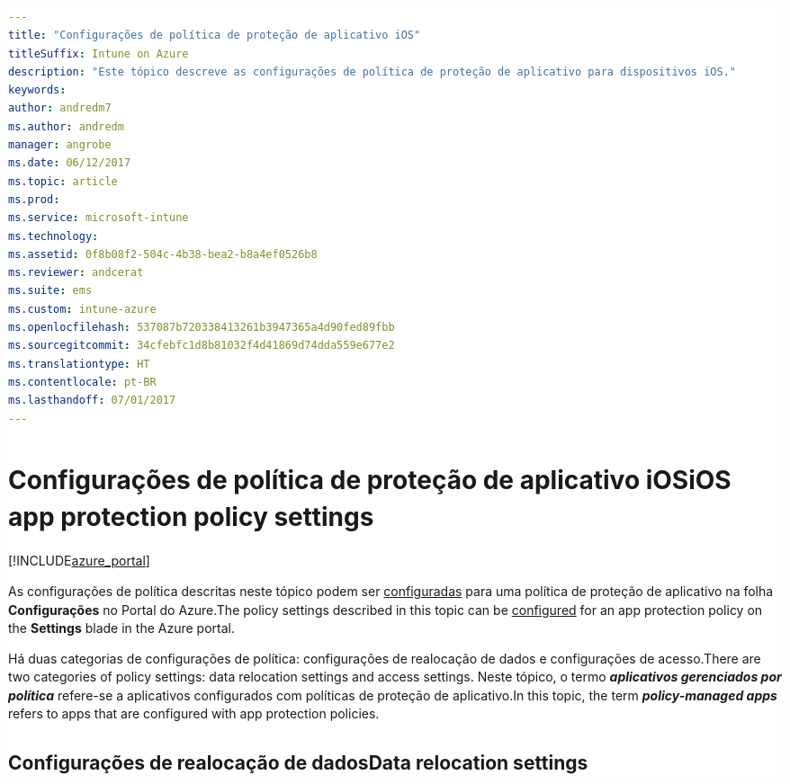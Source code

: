 ```yaml
---
title: "Configurações de política de proteção de aplicativo iOS"
titleSuffix: Intune on Azure
description: "Este tópico descreve as configurações de política de proteção de aplicativo para dispositivos iOS."
keywords: 
author: andredm7
ms.author: andredm
manager: angrobe
ms.date: 06/12/2017
ms.topic: article
ms.prod: 
ms.service: microsoft-intune
ms.technology: 
ms.assetid: 0f8b08f2-504c-4b38-bea2-b8a4ef0526b8
ms.reviewer: andcerat
ms.suite: ems
ms.custom: intune-azure
ms.openlocfilehash: 537087b720338413261b3947365a4d90fed89fbb
ms.sourcegitcommit: 34cfebfc1d8b81032f4d41869d74dda559e677e2
ms.translationtype: HT
ms.contentlocale: pt-BR
ms.lasthandoff: 07/01/2017
---
```

#  <span data-ttu-id="7c124-103">Configurações de política de proteção de aplicativo iOS</span><span class="sxs-lookup"><span data-stu-id="7c124-103">iOS app protection policy settings</span></span>
<a id="ios-app-protection-policy-settings" class="xliff"></a>
[!INCLUDE[azure_portal](./includes/azure_portal.md)]

<span data-ttu-id="7c124-104">As configurações de política descritas neste tópico podem ser [configuradas](app-protection-policies.md) para uma política de proteção de aplicativo na folha **Configurações** no Portal do Azure.</span><span class="sxs-lookup"><span data-stu-id="7c124-104">The policy settings described in this topic can be [configured](app-protection-policies.md) for an app protection policy on the **Settings** blade in the Azure portal.</span></span>

<span data-ttu-id="7c124-105">Há duas categorias de configurações de política: configurações de realocação de dados e configurações de acesso.</span><span class="sxs-lookup"><span data-stu-id="7c124-105">There are two categories of policy settings: data relocation settings and access settings.</span></span> <span data-ttu-id="7c124-106">Neste tópico, o termo ***aplicativos gerenciados por política*** refere-se a aplicativos configurados com políticas de proteção de aplicativo.</span><span class="sxs-lookup"><span data-stu-id="7c124-106">In this topic, the term ***policy-managed apps*** refers to apps that are configured with app protection policies.</span></span>

##  <span data-ttu-id="7c124-107">Configurações de realocação de dados</span><span class="sxs-lookup"><span data-stu-id="7c124-107">Data relocation settings</span></span>
<a id="data-relocation-settings" class="xliff"></a>
